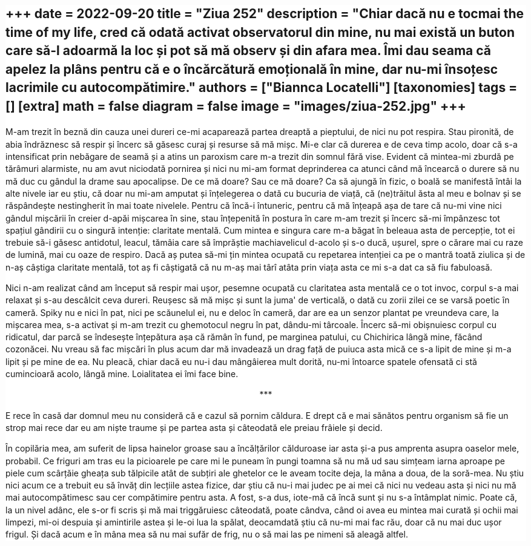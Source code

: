 
+++
date = 2022-09-20
title = "Ziua 252"
description = "Chiar dacă nu e tocmai the time of my life, cred că odată activat observatorul din mine, nu mai există un buton care să-l adoarmă la loc și pot să mă observ și din afara mea. Îmi dau seama că apelez la plâns pentru că e o încărcătură emoțională în mine, dar nu-mi însoțesc lacrimile cu autocompătimire."
authors = ["Biannca Locatelli"]
[taxonomies]
tags = []
[extra]
math = false
diagram = false
image = "images/ziua-252.jpg"
+++
---

M-am trezit în beznă din cauza unei dureri ce-mi acaparează partea dreaptă a pieptului, de nici nu pot respira. Stau pironită, de abia îndrăznesc să respir și încerc să găsesc curaj și resurse să mă mișc. Mi-e clar că durerea e de ceva timp acolo, doar că s-a intensificat prin nebăgare de seamă și a atins un paroxism care m-a trezit din somnul fără vise. Evident că mintea-mi zburdă pe tărâmuri alarmiste, nu am avut niciodată pornirea și nici nu mi-am format deprinderea ca atunci când mă încearcă o durere să nu mă duc cu gândul la drame sau apocalipse. De ce mă doare? Sau ce mă doare? Ca să ajungă în fizic, o boală se manifestă întâi la alte nivele iar eu știu, că doar nu mi-am amputat și înțelegerea o dată cu bucuria de viață, că (ne)trăitul ăsta al meu e bolnav și se răspândește nestingherit în mai toate nivelele. Pentru că încă-i întuneric, pentru că mă înțeapă așa de tare că nu-mi vine nici gândul mișcării în creier d-apăi mișcarea în sine, stau înțepenită în postura în care m-am trezit și încerc să-mi împânzesc tot spațiul gândirii cu o singură intenție: claritate mentală. Cum mintea e singura care m-a băgat în beleaua asta de percepție, tot ei trebuie să-i găsesc antidotul, leacul, tămâia care să împrăștie machiavelicul d-acolo și s-o ducă, ușurel, spre o cărare mai cu raze de lumină, mai cu oaze de respiro. Dacă aș putea să-mi țin mintea ocupată cu repetarea intenției ca pe o mantră toată ziulica și de n-aș câștiga claritate mentală, tot aș fi câștigată că nu m-aș mai târî atâta prin viața asta ce mi s-a dat ca să fiu fabuloasă.

Nici n-am realizat când am început să respir mai ușor, pesemne ocupată cu claritatea asta mentală ce o tot invoc, corpul s-a mai relaxat și s-au descâlcit ceva dureri. Reușesc să mă mișc și sunt la juma' de verticală, o dată cu zorii zilei ce se varsă poetic în cameră. Spiky nu e nici în pat, nici pe scăunelul ei, nu e deloc în cameră, dar are ea un senzor plantat pe vreundeva care, la mișcarea mea, s-a activat și m-am trezit cu ghemotocul negru în pat, dându-mi târcoale. Încerc să-mi obișnuiesc corpul cu ridicatul, dar parcă se îndesește înțepătura așa că rămân în fund, pe marginea patului, cu Chichirica lângă mine, făcând cozonăcei. Nu vreau să fac mișcări în plus acum dar mă invadează un drag față de puiuca asta mică ce s-a lipit de mine și m-a lipit și pe mine de ea. Nu pleacă, chiar dacă eu nu-i dau mângâierea mult dorită, nu-mi întoarce spatele ofensată ci stă cumincioară acolo, lângă mine. Loialitatea ei îmi face bine.

<p style="text-align: center;">***</p>

E rece în casă dar domnul meu nu consideră că e cazul să pornim căldura. E drept că e mai sănătos pentru organism să fie un strop mai rece dar eu am niște traume și pe partea asta și câteodată ele preiau frâiele și decid.

În copilăria mea, am suferit de lipsa hainelor groase sau a încălțărilor călduroase iar asta și-a pus amprenta asupra oaselor mele, probabil. Ce friguri am tras eu la picioarele pe care mi le puneam în pungi toamna să nu mă ud sau simțeam iarna aproape pe piele cum scârțăie gheața sub tălpicile atât de subțiri ale ghetelor ce le aveam tocite deja, la mâna a doua, de la soră-mea. Nu știu nici acum ce a trebuit eu să învăț din lecțiile astea fizice, dar știu că nu-i mai judec pe ai mei că nici nu vedeau asta și nici nu mă mai autocompătimesc sau cer compătimire pentru asta. A fost, s-a dus, iote-mă că încă sunt și nu s-a întâmplat nimic. Poate că, la un nivel adânc, ele s-or fi scris și mă mai triggăruiesc câteodată, poate cândva, când oi avea eu mintea mai curată și ochii mai limpezi, mi-oi despuia și amintirile astea și le-oi lua la spălat, deocamdată știu că nu-mi mai fac rău, doar că nu mai duc ușor frigul. Și dacă acum e în mâna mea să nu mai sufăr de frig, nu o să mai las pe nimeni să aleagă altfel.
